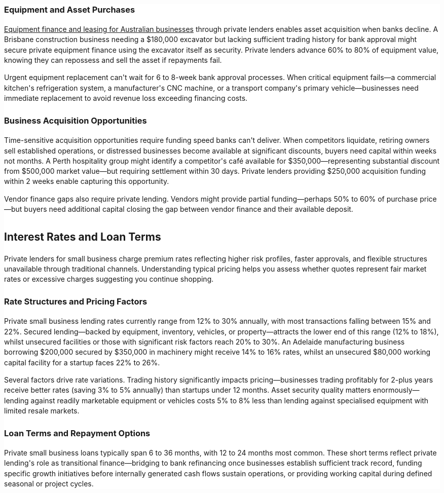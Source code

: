 ### Equipment and Asset Purchases

[Equipment finance and leasing for Australian businesses](/resources/guides/equipment-finance-and-leasing-australia) through private lenders enables asset acquisition when banks decline. A Brisbane construction business needing a $180,000 excavator but lacking sufficient trading history for bank approval might secure private equipment finance using the excavator itself as security. Private lenders advance 60% to 80% of equipment value, knowing they can repossess and sell the asset if repayments fail.

Urgent equipment replacement can't wait for 6 to 8-week bank approval processes. When critical equipment fails—a commercial kitchen's refrigeration system, a manufacturer's CNC machine, or a transport company's primary vehicle—businesses need immediate replacement to avoid revenue loss exceeding financing costs.

### Business Acquisition Opportunities

Time-sensitive acquisition opportunities require funding speed banks can't deliver. When competitors liquidate, retiring owners sell established operations, or distressed businesses become available at significant discounts, buyers need capital within weeks not months. A Perth hospitality group might identify a competitor's café available for $350,000—representing substantial discount from $500,000 market value—but requiring settlement within 30 days. Private lenders providing $250,000 acquisition funding within 2 weeks enable capturing this opportunity.

Vendor finance gaps also require private lending. Vendors might provide partial funding—perhaps 50% to 60% of purchase price—but buyers need additional capital closing the gap between vendor finance and their available deposit.

## Interest Rates and Loan Terms

Private lenders for small business charge premium rates reflecting higher risk profiles, faster approvals, and flexible structures unavailable through traditional channels. Understanding typical pricing helps you assess whether quotes represent fair market rates or excessive charges suggesting you continue shopping.

### Rate Structures and Pricing Factors

Private small business lending rates currently range from 12% to 30% annually, with most transactions falling between 15% and 22%. Secured lending—backed by equipment, inventory, vehicles, or property—attracts the lower end of this range (12% to 18%), whilst unsecured facilities or those with significant risk factors reach 20% to 30%. An Adelaide manufacturing business borrowing $200,000 secured by $350,000 in machinery might receive 14% to 16% rates, whilst an unsecured $80,000 working capital facility for a startup faces 22% to 26%.

Several factors drive rate variations. Trading history significantly impacts pricing—businesses trading profitably for 2-plus years receive better rates (saving 3% to 5% annually) than startups under 12 months. Asset security quality matters enormously—lending against readily marketable equipment or vehicles costs 5% to 8% less than lending against specialised equipment with limited resale markets.

### Loan Terms and Repayment Options

Private small business loans typically span 6 to 36 months, with 12 to 24 months most common. These short terms reflect private lending's role as transitional finance—bridging to bank refinancing once businesses establish sufficient track record, funding specific growth initiatives before internally generated cash flows sustain operations, or providing working capital during defined seasonal or project cycles.
